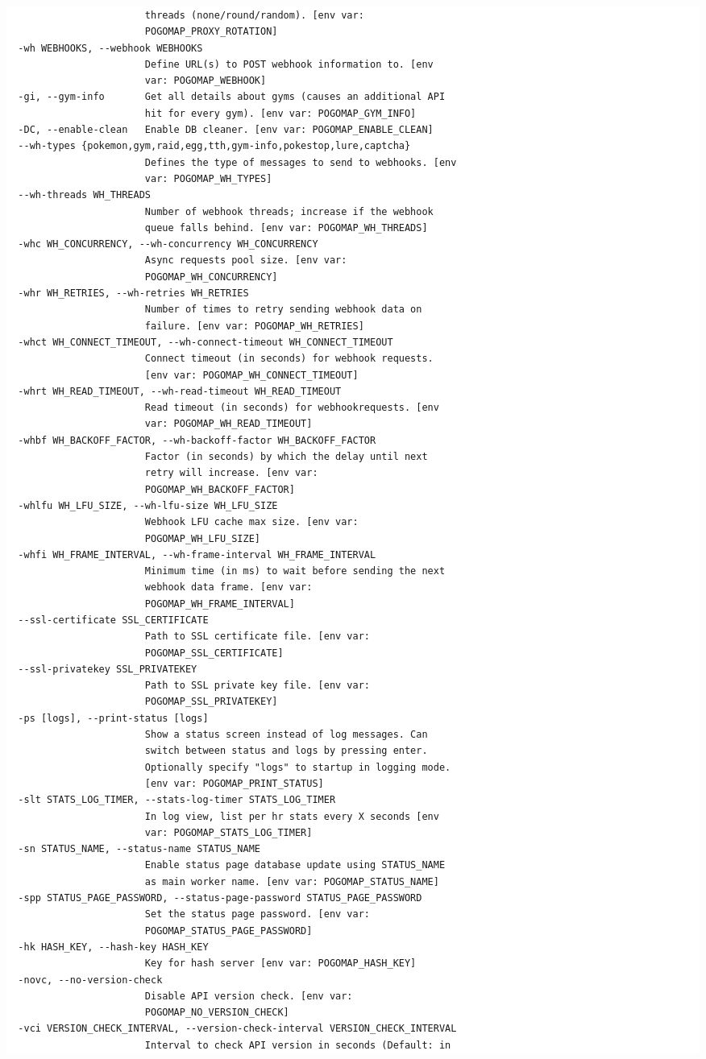                             threads (none/round/random). [env var:
                            POGOMAP_PROXY_ROTATION]
      -wh WEBHOOKS, --webhook WEBHOOKS
                            Define URL(s) to POST webhook information to. [env
                            var: POGOMAP_WEBHOOK]
      -gi, --gym-info       Get all details about gyms (causes an additional API
                            hit for every gym). [env var: POGOMAP_GYM_INFO]
      -DC, --enable-clean   Enable DB cleaner. [env var: POGOMAP_ENABLE_CLEAN]
      --wh-types {pokemon,gym,raid,egg,tth,gym-info,pokestop,lure,captcha}
                            Defines the type of messages to send to webhooks. [env
                            var: POGOMAP_WH_TYPES]
      --wh-threads WH_THREADS
                            Number of webhook threads; increase if the webhook
                            queue falls behind. [env var: POGOMAP_WH_THREADS]
      -whc WH_CONCURRENCY, --wh-concurrency WH_CONCURRENCY
                            Async requests pool size. [env var:
                            POGOMAP_WH_CONCURRENCY]
      -whr WH_RETRIES, --wh-retries WH_RETRIES
                            Number of times to retry sending webhook data on
                            failure. [env var: POGOMAP_WH_RETRIES]
      -whct WH_CONNECT_TIMEOUT, --wh-connect-timeout WH_CONNECT_TIMEOUT
                            Connect timeout (in seconds) for webhook requests.
                            [env var: POGOMAP_WH_CONNECT_TIMEOUT]
      -whrt WH_READ_TIMEOUT, --wh-read-timeout WH_READ_TIMEOUT
                            Read timeout (in seconds) for webhookrequests. [env
                            var: POGOMAP_WH_READ_TIMEOUT]
      -whbf WH_BACKOFF_FACTOR, --wh-backoff-factor WH_BACKOFF_FACTOR
                            Factor (in seconds) by which the delay until next
                            retry will increase. [env var:
                            POGOMAP_WH_BACKOFF_FACTOR]
      -whlfu WH_LFU_SIZE, --wh-lfu-size WH_LFU_SIZE
                            Webhook LFU cache max size. [env var:
                            POGOMAP_WH_LFU_SIZE]
      -whfi WH_FRAME_INTERVAL, --wh-frame-interval WH_FRAME_INTERVAL
                            Minimum time (in ms) to wait before sending the next
                            webhook data frame. [env var:
                            POGOMAP_WH_FRAME_INTERVAL]
      --ssl-certificate SSL_CERTIFICATE
                            Path to SSL certificate file. [env var:
                            POGOMAP_SSL_CERTIFICATE]
      --ssl-privatekey SSL_PRIVATEKEY
                            Path to SSL private key file. [env var:
                            POGOMAP_SSL_PRIVATEKEY]
      -ps [logs], --print-status [logs]
                            Show a status screen instead of log messages. Can
                            switch between status and logs by pressing enter.
                            Optionally specify "logs" to startup in logging mode.
                            [env var: POGOMAP_PRINT_STATUS]
      -slt STATS_LOG_TIMER, --stats-log-timer STATS_LOG_TIMER
                            In log view, list per hr stats every X seconds [env
                            var: POGOMAP_STATS_LOG_TIMER]
      -sn STATUS_NAME, --status-name STATUS_NAME
                            Enable status page database update using STATUS_NAME
                            as main worker name. [env var: POGOMAP_STATUS_NAME]
      -spp STATUS_PAGE_PASSWORD, --status-page-password STATUS_PAGE_PASSWORD
                            Set the status page password. [env var:
                            POGOMAP_STATUS_PAGE_PASSWORD]
      -hk HASH_KEY, --hash-key HASH_KEY
                            Key for hash server [env var: POGOMAP_HASH_KEY]
      -novc, --no-version-check
                            Disable API version check. [env var:
                            POGOMAP_NO_VERSION_CHECK]
      -vci VERSION_CHECK_INTERVAL, --version-check-interval VERSION_CHECK_INTERVAL
                            Interval to check API version in seconds (Default: in
